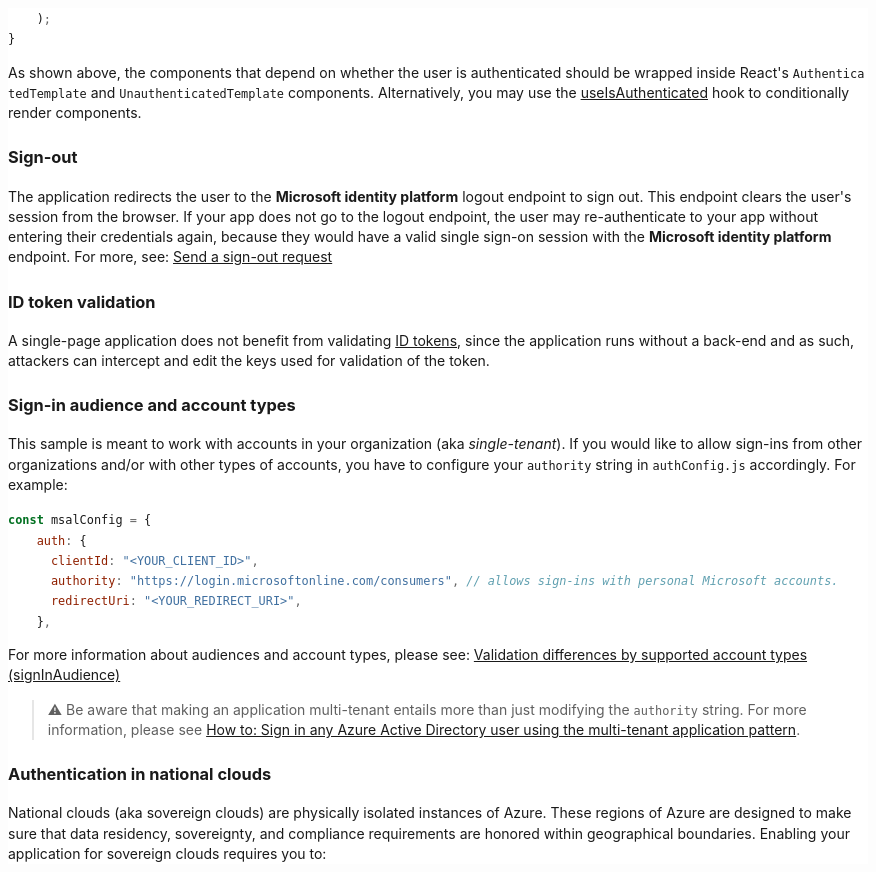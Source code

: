 ```javascript
    );
}
```

As shown above, the components that depend on whether the user is authenticated should be wrapped inside React's `AuthenticatedTemplate` and `UnauthenticatedTemplate` components. Alternatively, you may use the [useIsAuthenticated](https://github.com/AzureAD/microsoft-authentication-library-for-js/blob/dev/lib/msal-react/docs/getting-started.md#useisauthenticated-hook) hook to conditionally render components.

### Sign-out

The application redirects the user to the **Microsoft identity platform** logout endpoint to sign out. This endpoint clears the user's session from the browser. If your app does not go to the logout endpoint, the user may re-authenticate to your app without entering their credentials again, because they would have a valid single sign-on session with the **Microsoft identity platform** endpoint. For more, see: [Send a sign-out request](https://docs.microsoft.com/azure/active-directory/develop/v2-protocols-oidc#send-a-sign-out-request)

### ID token validation

A single-page application does not benefit from validating [ID tokens](https://docs.microsoft.com/azure/active-directory/develop/id-tokens), since the application runs without a back-end and as such, attackers can intercept and edit the keys used for validation of the token.

### Sign-in audience and account types

This sample is meant to work with accounts in your organization (aka *single-tenant*). If you would like to allow sign-ins from other organizations and/or with other types of accounts, you have to configure your `authority` string in `authConfig.js` accordingly. For example:

```javascript
const msalConfig = {
    auth: {
      clientId: "<YOUR_CLIENT_ID>",
      authority: "https://login.microsoftonline.com/consumers", // allows sign-ins with personal Microsoft accounts.
      redirectUri: "<YOUR_REDIRECT_URI>",
    },
```

For more information about audiences and account types, please see: [Validation differences by supported account types (signInAudience)](https://docs.microsoft.com/azure/active-directory/develop/supported-accounts-validation)

> :warning: Be aware that making an application multi-tenant entails more than just modifying the `authority` string. For more information, please see [How to: Sign in any Azure Active Directory user using the multi-tenant application pattern](https://docs.microsoft.com/azure/active-directory/develop/howto-convert-app-to-be-multi-tenant).

### Authentication in national clouds

National clouds (aka sovereign clouds) are physically isolated instances of Azure. These regions of Azure are designed to make sure that data residency, sovereignty, and compliance requirements are honored within geographical boundaries. Enabling your application for sovereign clouds requires you to:
